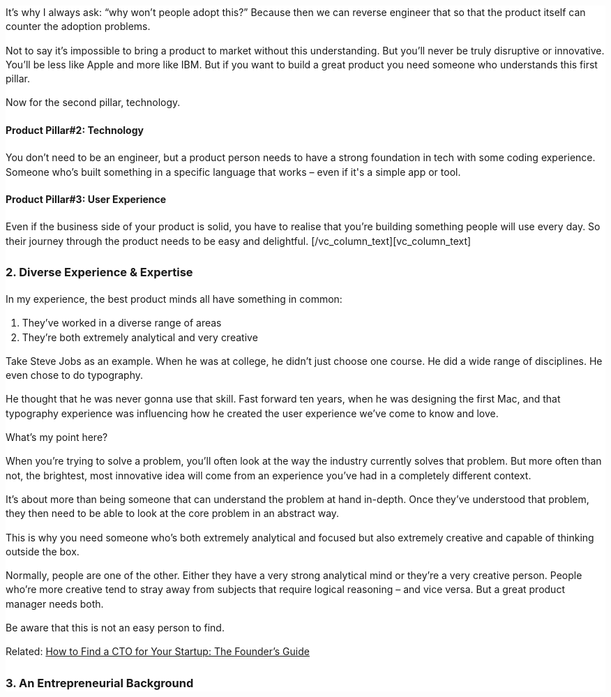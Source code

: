 It’s why I always ask: “why won’t people adopt this?” Because then we can reverse engineer that so that the product itself can counter the adoption problems.

Not to say it’s impossible to bring a product to market without this understanding. But you’ll never be truly disruptive or innovative. You’ll be less like Apple and more like IBM. But if you want to build a great product you need someone who understands this first pillar.

Now for the second pillar, technology.

#### Product Pillar#2: Technology

You don’t need to be an engineer, but a product person needs to have a strong foundation in tech with some coding experience. Someone who’s built something in a specific language that works – even if it's a simple app or tool.

#### Product Pillar#3: User Experience

Even if the business side of your product is solid, you have to realise that you’re building something people will use every day. So their journey through the product needs to be easy and delightful. \[/vc_column_text\]\[vc_column_text\]

### 2\. Diverse Experience & Expertise

In my experience, the best product minds all have something in common:

1. They’ve worked in a diverse range of areas
2. They’re both extremely analytical and very creative

Take Steve Jobs as an example. When he was at college, he didn’t just choose one course. He did a wide range of disciplines. He even chose to do typography.

He thought that he was never gonna use that skill. Fast forward ten years, when he was designing the first Mac, and that typography experience was influencing how he created the user experience we’ve come to know and love.

What’s my point here?

When you’re trying to solve a problem, you’ll often look at the way the industry currently solves that problem. But more often than not, the brightest, most innovative idea will come from an experience you’ve had in a completely different context.

It’s about more than being someone that can understand the problem at hand in-depth. Once they’ve understood that problem, they then need to be able to look at the core problem in an abstract way.

This is why you need someone who’s both extremely analytical and focused but also extremely creative and capable of thinking outside the box.

Normally, people are one of the other. Either they have a very strong analytical mind or they’re a very creative person. People who’re more creative tend to stray away from subjects that require logical reasoning – and vice versa. But a great product manager needs both.

Be aware that this is not an easy person to find.

Related: [How to Find a CTO for Your Startup: The Founder’s Guide](https://altar.io/how-to-find-a-cto-for-your-startup-the-founders-guide/)

### 3\. An Entrepreneurial Background
